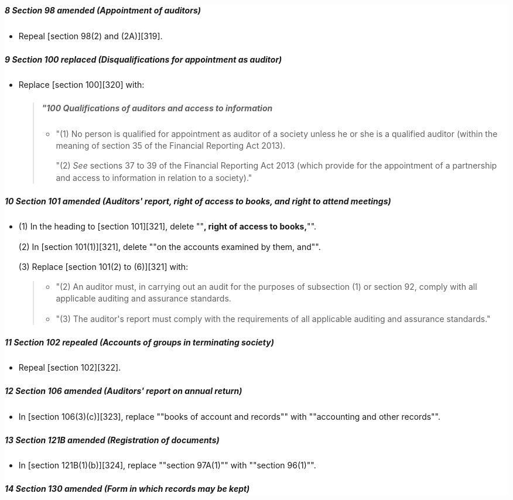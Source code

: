     

##### 8 Section 98 amended (Appointment of auditors)
    
*   Repeal [section 98(2) and (2A)][319].

##### 9 Section 100 replaced (Disqualifications for appointment as auditor)
    
*   Replace [section 100][320] with:
    
    > ##### "100 Qualifications of auditors and access to information
    >     
    > *   "(1) No person is qualified for appointment as auditor of a society unless he or she is a qualified auditor (within the meaning of section 35 of the Financial Reporting Act 2013).
    >     
    >     "(2) _See_ sections 37 to 39 of the Financial Reporting Act 2013 (which provide for the appointment of a partnership and access to information in relation to a society)."
    > 
    > 
    
    

##### 10 Section 101 amended (Auditors' report, right of access to books, and right to attend meetings)
    
*   (1) In the heading to [section 101][321], delete ""**, right of access to books,**"".
    
    (2) In [section 101(1)][321], delete ""on the accounts examined by them, and"".
    
    (3) Replace [section 101(2) to (6)][321] with:
    
    > *   "(2) An auditor must, in carrying out an audit for the purposes of subsection (1) or section 92, comply with all applicable auditing and assurance standards.
    > 
    > *   "(3) The auditor's report must comply with the requirements of all applicable auditing and assurance standards."
    > 
    > 
    
    

##### 11 Section 102 repealed (Accounts of groups in terminating society)
    
*   Repeal [section 102][322].

##### 12 Section 106 amended (Auditors' report on annual return)
    
*   In [section 106(3)(c)][323], replace ""books of account and records"" with ""accounting and other records"".

##### 13 Section 121B amended (Registration of documents)
    
*   In [section 121B(1)(b)][324], replace ""section 97A(1)"" with ""section 96(1)"".

##### 14 Section 130 amended (Form in which records may be kept)
    